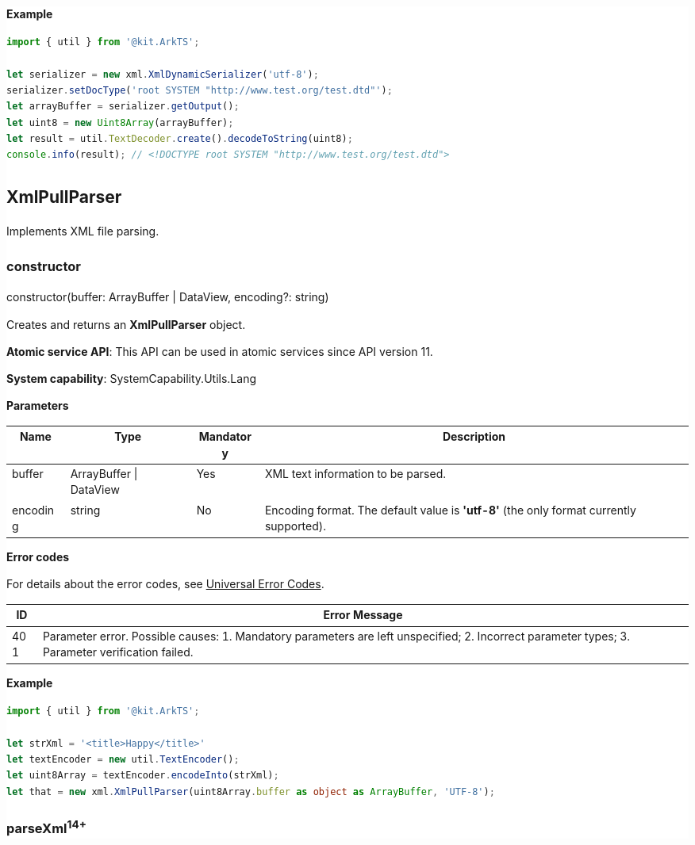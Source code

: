 **Example**

```ts
import { util } from '@kit.ArkTS';

let serializer = new xml.XmlDynamicSerializer('utf-8');
serializer.setDocType('root SYSTEM "http://www.test.org/test.dtd"');
let arrayBuffer = serializer.getOutput();
let uint8 = new Uint8Array(arrayBuffer);
let result = util.TextDecoder.create().decodeToString(uint8);
console.info(result); // <!DOCTYPE root SYSTEM "http://www.test.org/test.dtd">
```

## XmlPullParser

Implements XML file parsing.

### constructor

constructor(buffer: ArrayBuffer | DataView, encoding?: string)

Creates and returns an **XmlPullParser** object.

**Atomic service API**: This API can be used in atomic services since API version 11.

**System capability**: SystemCapability.Utils.Lang

**Parameters**

| Name  | Type                             | Mandatory| Description                                      |
| -------- | --------------------------------- | ---- | ------------------------------------------ |
| buffer   | ArrayBuffer \| DataView | Yes  | XML text information to be parsed.|
| encoding | string                            | No  | Encoding format. The default value is **'utf-8'** (the only format currently supported).        |

**Error codes**

For details about the error codes, see [Universal Error Codes](../errorcode-universal.md).

| ID| Error Message|
| -------- | -------- |
| 401 | Parameter error. Possible causes: 1. Mandatory parameters are left unspecified; 2. Incorrect parameter types; 3. Parameter verification failed. |

**Example**

```ts
import { util } from '@kit.ArkTS';

let strXml = '<title>Happy</title>'
let textEncoder = new util.TextEncoder();
let uint8Array = textEncoder.encodeInto(strXml);
let that = new xml.XmlPullParser(uint8Array.buffer as object as ArrayBuffer, 'UTF-8');
```

### parseXml<sup>14+</sup>
